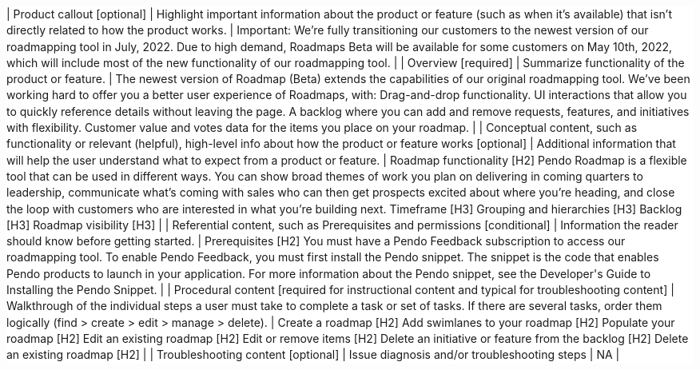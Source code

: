 | Product callout  [optional]                                                                                                         | Highlight important information about the product or feature (such as when it’s available) that isn’t directly related to how the product works.                                    | Important: We’re fully transitioning our customers to the newest version of our roadmapping tool in July, 2022. Due to high demand, Roadmaps Beta will be available for some customers on May 10th, 2022, which will include most of the new functionality of our roadmapping tool.                                                                                                                                                                                                                                                                                 |
| Overview  [required]                                                                                                                | Summarize functionality of the product or feature.                                                                                                                                  | The newest version of Roadmap (Beta) extends the capabilities of our original roadmapping tool. We’ve been working hard to offer you a better user experience of Roadmaps, with: Drag-and-drop functionality. UI interactions that allow you to quickly reference details without leaving the page. A backlog where you can add and remove requests, features, and initiatives with flexibility. Customer value and votes data for the items you place on your roadmap.                                                                                             |
| Conceptual content, such as functionality or relevant (helpful), high-level info about how the product or feature works  [optional] | Additional information that will help the user understand what to expect from a product or feature.                                                                                 | Roadmap functionality [H2] Pendo Roadmap is a flexible tool that can be used in different ways. You can show broad themes of work you plan on delivering in coming quarters to leadership, communicate what’s coming with sales who can then get prospects excited about where you’re heading, and close the loop with customers who are interested in what you’re building next. Timeframe [H3] <Informational content> Grouping and hierarchies [H3] <Informational content> Backlog [H3] <Informational content> Roadmap visibility [H3] <Informational content> |
| Referential content, such as Prerequisites and permissions  [conditional]                                                           | Information the reader should know before getting started.                                                                                                                          | Prerequisites [H2] You must have a Pendo Feedback subscription to access our roadmapping tool.  To enable Pendo Feedback, you must first install the Pendo snippet. The snippet is the code that enables Pendo products to launch in your application. For more information about the Pendo snippet, see the Developer's Guide to Installing the Pendo Snippet.                                                                                                                                                                                                     |
| Procedural content  [required for instructional content and typical for troubleshooting content]                                    | Walkthrough of the individual steps a user must take to complete a task or set of tasks. If there are several tasks, order them logically (find > create > edit > manage > delete). | Create a roadmap [H2] <Procedural content> Add swimlanes to your roadmap [H2] <Procedural content> Populate your roadmap [H2] <Procedural content> Edit an existing roadmap [H2] <Procedural content> Edit or remove items  [H2] <Procedural content> Delete an initiative or feature from the backlog [H2] <Procedural content> Delete an existing roadmap [H2] <Procedural content>                                                                                                                                                                               |
| Troubleshooting content  [optional]                                                                                                 | Issue diagnosis and/or troubleshooting steps                                                                                                                                        | NA                                                                                                                                                                                                                                                                                                                                                                                                                                                                                                                                                                  |